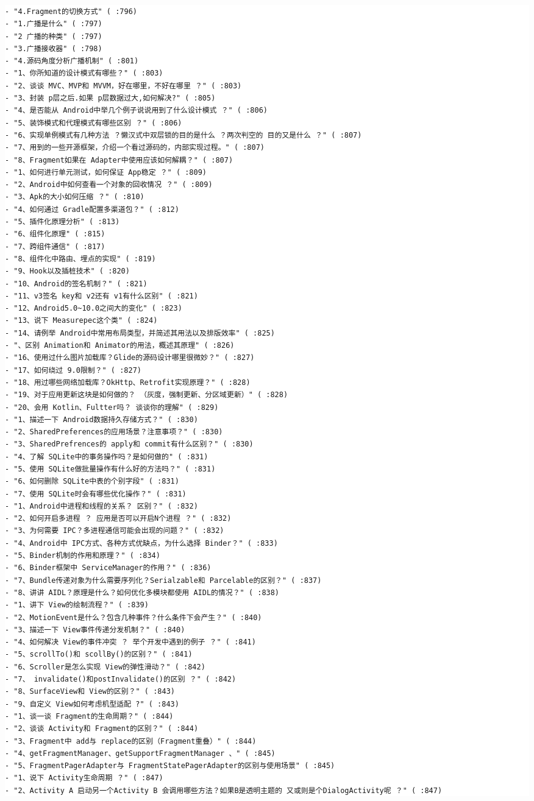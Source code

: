 	- "4.Fragment的切换方式" ( :796)
	- "1.广播是什么" ( :797)
	- "2 广播的种类" ( :797)
	- "3.广播接收器" ( :798)
	- "4.源码角度分析广播机制" ( :801)
	- "1、你所知道的设计模式有哪些？" ( :803)
	- "2、谈谈 MVC、MVP和 MVVM，好在哪里，不好在哪里 ？" ( :803)
	- "3、封装 p层之后.如果 p层数据过大,如何解决?" ( :805)
	- "4、是否能从 Android中举几个例子说说用到了什么设计模式 ？" ( :806)
	- "5、装饰模式和代理模式有哪些区别 ？" ( :806)
	- "6、实现单例模式有几种方法 ？懒汉式中双层锁的目的是什么 ？两次判空的 目的又是什么 ？" ( :807)
	- "7、用到的一些开源框架，介绍一个看过源码的，内部实现过程。" ( :807)
	- "8、Fragment如果在 Adapter中使用应该如何解耦？" ( :807)
	- "1、如何进行单元测试，如何保证 App稳定 ？" ( :809)
	- "2、Android中如何查看一个对象的回收情况 ？" ( :809)
	- "3、Apk的大小如何压缩 ？" ( :810)
	- "4、如何通过 Gradle配置多渠道包？" ( :812)
	- "5、插件化原理分析" ( :813)
	- "6、组件化原理" ( :815)
	- "7、跨组件通信" ( :817)
	- "8、组件化中路由、埋点的实现" ( :819)
	- "9、Hook以及插桩技术" ( :820)
	- "10、Android的签名机制？" ( :821)
	- "11、v3签名 key和 v2还有 v1有什么区别" ( :821)
	- "12、Android5.0~10.0之间大的变化" ( :823)
	- "13、说下 Measurepec这个类" ( :824)
	- "14、请例举 Android中常用布局类型，并简述其用法以及排版效率" ( :825)
	- "、区别 Animation和 Animator的用法，概述其原理" ( :826)
	- "16、使用过什么图片加载库？Glide的源码设计哪里很微妙？" ( :827)
	- "17、如何绕过 9.0限制？" ( :827)
	- "18、用过哪些网络加载库？OkHttp、Retrofit实现原理？" ( :828)
	- "19、对于应用更新这块是如何做的？ （灰度，强制更新、分区域更新）" ( :828)
	- "20、会用 Kotlin、Fultter吗？ 谈谈你的理解" ( :829)
	- "1、描述一下 Android数据持久存储方式？" ( :830)
	- "2、SharedPreferences的应用场景？注意事项？" ( :830)
	- "3、SharedPrefrences的 apply和 commit有什么区别？" ( :830)
	- "4、了解 SQLite中的事务操作吗？是如何做的" ( :831)
	- "5、使用 SQLite做批量操作有什么好的方法吗？" ( :831)
	- "6、如何删除 SQLite中表的个别字段" ( :831)
	- "7、使用 SQLite时会有哪些优化操作？" ( :831)
	- "1、Android中进程和线程的关系？ 区别？" ( :832)
	- "2、如何开启多进程 ？ 应用是否可以开启N个进程 ？" ( :832)
	- "3、为何需要 IPC？多进程通信可能会出现的问题？" ( :832)
	- "4、Android中 IPC方式、各种方式优缺点，为什么选择 Binder？" ( :833)
	- "5、Binder机制的作用和原理？" ( :834)
	- "6、Binder框架中 ServiceManager的作用？" ( :836)
	- "7、Bundle传递对象为什么需要序列化？Serialzable和 Parcelable的区别？" ( :837)
	- "8、讲讲 AIDL？原理是什么？如何优化多模块都使用 AIDL的情况？" ( :838)
	- "1、讲下 View的绘制流程？" ( :839)
	- "2、MotionEvent是什么？包含几种事件？什么条件下会产生？" ( :840)
	- "3、描述一下 View事件传递分发机制？" ( :840)
	- "4、如何解决 View的事件冲突 ？ 举个开发中遇到的例子 ？" ( :841)
	- "5、scrollTo()和 scollBy()的区别？" ( :841)
	- "6、Scroller是怎么实现 View的弹性滑动？" ( :842)
	- "7、 invalidate()和postInvalidate()的区别 ？" ( :842)
	- "8、SurfaceView和 View的区别？" ( :843)
	- "9、自定义 View如何考虑机型适配 ?" ( :843)
	- "1、谈一谈 Fragment的生命周期？" ( :844)
	- "2、谈谈 Activity和 Fragment的区别？" ( :844)
	- "3、Fragment中 add与 replace的区别（Fragment重叠）" ( :844)
	- "4、getFragmentManager、getSupportFragmentManager 、" ( :845)
	- "5、FragmentPagerAdapter与 FragmentStatePagerAdapter的区别与使用场景" ( :845)
	- "1、说下 Activity生命周期 ？" ( :847)
	- "2、Activity A 启动另一个Activity B 会调用哪些方法？如果B是透明主题的 又或则是个DialogActivity呢 ？" ( :847)